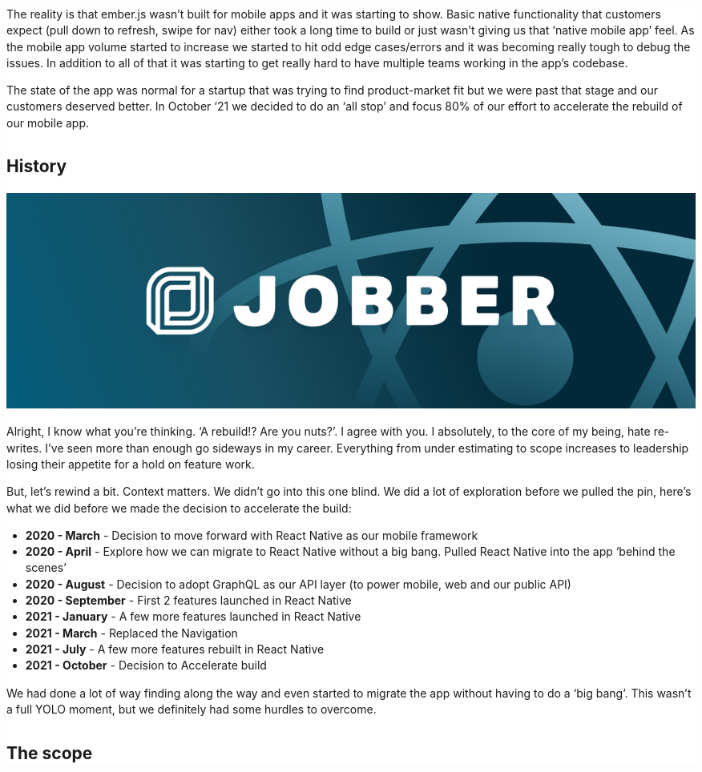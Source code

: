 The reality is that ember.js wasn’t built for mobile apps and it was starting to show. Basic native functionality that customers expect (pull down to refresh, swipe for nav) either took a long time to build or just wasn’t giving us that ‘native mobile app’ feel. As the mobile app volume started to increase we started to hit odd edge cases/errors and it was becoming really tough to debug the issues. In addition to all of that it was starting to get really hard to have multiple teams working in the app’s codebase.

The state of the app was normal for a startup that was trying to find product-market fit but we were past that stage and our customers deserved better. In October ‘21 we decided to do an ‘all stop’ and focus 80% of our effort to accelerate the rebuild of our mobile app.

## History

![Jobber React](/assets/img/2023/react-native-migration/jobber_react.png)

Alright, I know what you’re thinking. ‘A rebuild!? Are you nuts?’. I agree with you. I absolutely, to the core of my being, hate re-writes. I’ve seen more than enough go sideways in my career. Everything from under estimating to scope increases to leadership losing their appetite for a hold on feature work.

But, let’s rewind a bit. Context matters. We didn’t go into this one blind. We did a lot of exploration before we pulled the pin, here’s what we did before we made the decision to accelerate the build:

* **2020 - March** - Decision to move forward with React Native as our mobile framework
* **2020 - April** - Explore how we can migrate to React Native without a big bang. Pulled React Native into the app ‘behind the scenes’
* **2020 - August** - Decision to adopt GraphQL as our API layer (to power mobile, web and our public API)
* **2020 - September** - First 2 features launched in React Native
* **2021 - January** - A few more features launched in React Native
* **2021 - March** - Replaced the Navigation
* **2021 - July** - A few more features rebuilt in React Native
* **2021 - October** - Decision to Accelerate build

We had done a lot of way finding along the way and even started to migrate the app without having to do a ‘big bang’. This wasn’t a full YOLO moment, but we definitely had some hurdles to overcome.


## The scope
